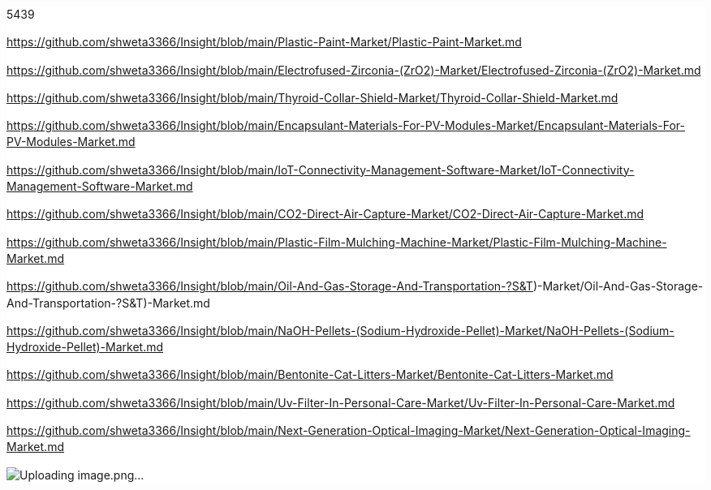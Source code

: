 5439</p><p><a href="https://github.com/shweta3366/Insight/blob/main/Plastic-Paint-Market/Plastic-Paint-Market.md">https://github.com/shweta3366/Insight/blob/main/Plastic-Paint-Market/Plastic-Paint-Market.md</a></p><p><a href="https://github.com/shweta3366/Insight/blob/main/Electrofused-Zirconia-(ZrO2)-Market/Electrofused-Zirconia-(ZrO2)-Market.md">https://github.com/shweta3366/Insight/blob/main/Electrofused-Zirconia-(ZrO2)-Market/Electrofused-Zirconia-(ZrO2)-Market.md</a></p><p><a href="https://github.com/shweta3366/Insight/blob/main/Thyroid-Collar-Shield-Market/Thyroid-Collar-Shield-Market.md">https://github.com/shweta3366/Insight/blob/main/Thyroid-Collar-Shield-Market/Thyroid-Collar-Shield-Market.md</a></p><p><a href="https://github.com/shweta3366/Insight/blob/main/Encapsulant-Materials-For-PV-Modules-Market/Encapsulant-Materials-For-PV-Modules-Market.md">https://github.com/shweta3366/Insight/blob/main/Encapsulant-Materials-For-PV-Modules-Market/Encapsulant-Materials-For-PV-Modules-Market.md</a></p><p><a href="https://github.com/shweta3366/Insight/blob/main/IoT-Connectivity-Management-Software-Market/IoT-Connectivity-Management-Software-Market.md">https://github.com/shweta3366/Insight/blob/main/IoT-Connectivity-Management-Software-Market/IoT-Connectivity-Management-Software-Market.md</a></p><p><a href="https://github.com/shweta3366/Insight/blob/main/CO2-Direct-Air-Capture-Market/CO2-Direct-Air-Capture-Market.md">https://github.com/shweta3366/Insight/blob/main/CO2-Direct-Air-Capture-Market/CO2-Direct-Air-Capture-Market.md</a></p><p><a href="https://github.com/shweta3366/Insight/blob/main/Plastic-Film-Mulching-Machine-Market/Plastic-Film-Mulching-Machine-Market.md">https://github.com/shweta3366/Insight/blob/main/Plastic-Film-Mulching-Machine-Market/Plastic-Film-Mulching-Machine-Market.md</a></p><p><a href="https://github.com/shweta3366/Insight/blob/main/Oil-And-Gas-Storage-And-Transportation-?S&T)-Market/Oil-And-Gas-Storage-And-Transportation-?S&T)-Market.md">https://github.com/shweta3366/Insight/blob/main/Oil-And-Gas-Storage-And-Transportation-?S&T)-Market/Oil-And-Gas-Storage-And-Transportation-?S&T)-Market.md</a></p><p><a href="https://github.com/shweta3366/Insight/blob/main/NaOH-Pellets-(Sodium-Hydroxide-Pellet)-Market/NaOH-Pellets-(Sodium-Hydroxide-Pellet)-Market.md">https://github.com/shweta3366/Insight/blob/main/NaOH-Pellets-(Sodium-Hydroxide-Pellet)-Market/NaOH-Pellets-(Sodium-Hydroxide-Pellet)-Market.md</a></p><p><a href="https://github.com/shweta3366/Insight/blob/main/Bentonite-Cat-Litters-Market/Bentonite-Cat-Litters-Market.md">https://github.com/shweta3366/Insight/blob/main/Bentonite-Cat-Litters-Market/Bentonite-Cat-Litters-Market.md</a></p><p><a href="https://github.com/shweta3366/Insight/blob/main/Uv-Filter-In-Personal-Care-Market/Uv-Filter-In-Personal-Care-Market.md">https://github.com/shweta3366/Insight/blob/main/Uv-Filter-In-Personal-Care-Market/Uv-Filter-In-Personal-Care-Market.md</a></p><p><a href="https://github.com/shweta3366/Insight/blob/main/Next-Generation-Optical-Imaging-Market/Next-Generation-Optical-Imaging-Market.md">https://github.com/shweta3366/Insight/blob/main/Next-Generation-Optical-Imaging-Market/Next-Generation-Optical-Imaging-Market.md</a></p>
![Uploading image.png…]()
